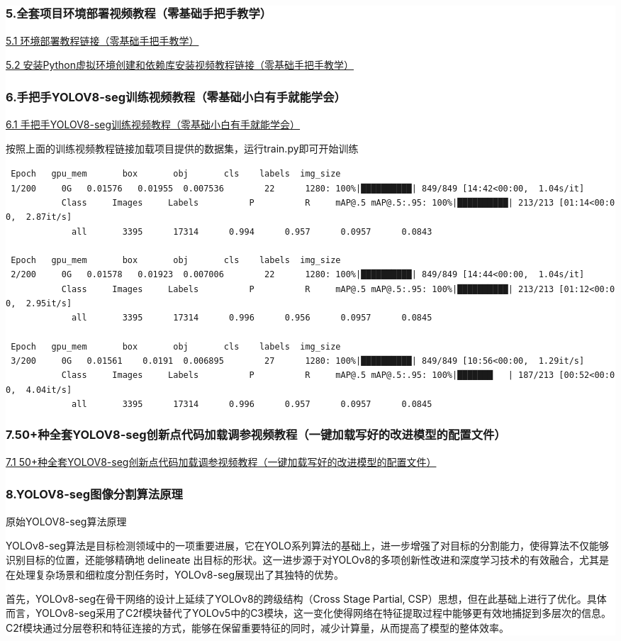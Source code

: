 ### 5.全套项目环境部署视频教程（零基础手把手教学）

[5.1 环境部署教程链接（零基础手把手教学）](https://www.bilibili.com/video/BV1jG4Ve4E9t/?vd_source=bc9aec86d164b67a7004b996143742dc)




[5.2 安装Python虚拟环境创建和依赖库安装视频教程链接（零基础手把手教学）](https://www.bilibili.com/video/BV1nA4VeYEze/?vd_source=bc9aec86d164b67a7004b996143742dc)

### 6.手把手YOLOV8-seg训练视频教程（零基础小白有手就能学会）

[6.1 手把手YOLOV8-seg训练视频教程（零基础小白有手就能学会）](https://www.bilibili.com/video/BV1cA4VeYETe/?vd_source=bc9aec86d164b67a7004b996143742dc)


按照上面的训练视频教程链接加载项目提供的数据集，运行train.py即可开始训练
﻿


     Epoch   gpu_mem       box       obj       cls    labels  img_size
     1/200     0G   0.01576   0.01955  0.007536        22      1280: 100%|██████████| 849/849 [14:42<00:00,  1.04s/it]
               Class     Images     Labels          P          R     mAP@.5 mAP@.5:.95: 100%|██████████| 213/213 [01:14<00:00,  2.87it/s]
                 all       3395      17314      0.994      0.957      0.0957      0.0843

     Epoch   gpu_mem       box       obj       cls    labels  img_size
     2/200     0G   0.01578   0.01923  0.007006        22      1280: 100%|██████████| 849/849 [14:44<00:00,  1.04s/it]
               Class     Images     Labels          P          R     mAP@.5 mAP@.5:.95: 100%|██████████| 213/213 [01:12<00:00,  2.95it/s]
                 all       3395      17314      0.996      0.956      0.0957      0.0845

     Epoch   gpu_mem       box       obj       cls    labels  img_size
     3/200     0G   0.01561    0.0191  0.006895        27      1280: 100%|██████████| 849/849 [10:56<00:00,  1.29it/s]
               Class     Images     Labels          P          R     mAP@.5 mAP@.5:.95: 100%|███████   | 187/213 [00:52<00:00,  4.04it/s]
                 all       3395      17314      0.996      0.957      0.0957      0.0845




### 7.50+种全套YOLOV8-seg创新点代码加载调参视频教程（一键加载写好的改进模型的配置文件）

[7.1 50+种全套YOLOV8-seg创新点代码加载调参视频教程（一键加载写好的改进模型的配置文件）](https://www.bilibili.com/video/BV1Hw4VePEXv/?vd_source=bc9aec86d164b67a7004b996143742dc)

### 8.YOLOV8-seg图像分割算法原理

原始YOLOV8-seg算法原理

YOLOv8-seg算法是目标检测领域中的一项重要进展，它在YOLO系列算法的基础上，进一步增强了对目标的分割能力，使得算法不仅能够识别目标的位置，还能够精确地 delineate 出目标的形状。这一进步源于对YOLOv8的多项创新性改进和深度学习技术的有效融合，尤其是在处理复杂场景和细粒度分割任务时，YOLOv8-seg展现出了其独特的优势。

首先，YOLOv8-seg在骨干网络的设计上延续了YOLOv8的跨级结构（Cross Stage Partial, CSP）思想，但在此基础上进行了优化。具体而言，YOLOv8-seg采用了C2f模块替代了YOLOv5中的C3模块，这一变化使得网络在特征提取过程中能够更有效地捕捉到多层次的信息。C2f模块通过分层卷积和特征连接的方式，能够在保留重要特征的同时，减少计算量，从而提高了模型的整体效率。
